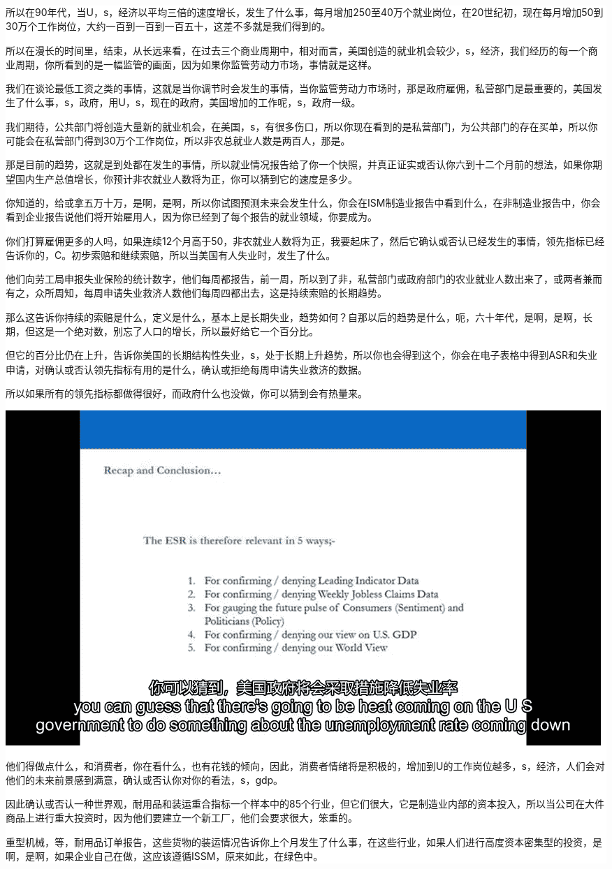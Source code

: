 所以在90年代，当U，s，经济以平均三倍的速度增长，发生了什么事，每月增加250至40万个就业岗位，在20世纪初，现在每月增加50到30万个工作岗位，大约一百到一百到一百五十，这差不多就是我们得到的。

所以在漫长的时间里，结束，从长远来看，在过去三个商业周期中，相对而言，美国创造的就业机会较少，s，经济，我们经历的每一个商业周期，你所看到的是一幅监管的画面，因为如果你监管劳动力市场，事情就是这样。

我们在谈论最低工资之类的事情，这就是当你调节时会发生的事情，当你监管劳动力市场时，那是政府雇佣，私营部门是最重要的，美国发生了什么事，s，政府，用U，s，现在的政府，美国增加的工作呢，s，政府一级。

我们期待，公共部门将创造大量新的就业机会，在美国，s，有很多伤口，所以你现在看到的是私营部门，为公共部门的存在买单，所以你可能会在私营部门得到30万个工作岗位，所以非农总就业人数是两百人，那是。

那是目前的趋势，这就是到处都在发生的事情，所以就业情况报告给了你一个快照，并真正证实或否认你六到十二个月前的想法，如果你期望国内生产总值增长，你预计非农就业人数将为正，你可以猜到它的速度是多少。

你知道的，给或拿五万十万，是啊，是啊，所以你试图预测未来会发生什么，你会在ISM制造业报告中看到什么，在非制造业报告中，你会看到企业报告说他们将开始雇用人，因为你已经到了每个报告的就业领域，你要成为。

你们打算雇佣更多的人吗，如果连续12个月高于50，非农就业人数将为正，我要起床了，然后它确认或否认已经发生的事情，领先指标已经告诉你的，C。初步索赔和继续索赔，所以当美国有人失业时，发生了什么。

他们向劳工局申报失业保险的统计数字，他们每周都报告，前一周，所以到了非，私营部门或政府部门的农业就业人数出来了，或两者兼而有之，众所周知，每周申请失业救济人数他们每周四都出去，这是持续索赔的长期趋势。

那么这告诉你持续的索赔是什么，定义是什么，基本上是长期失业，趋势如何？自那以后的趋势是什么，呃，六十年代，是啊，是啊，长期，但这是一个绝对数，别忘了人口的增长，所以最好给它一个百分比。

但它的百分比仍在上升，告诉你美国的长期结构性失业，s，处于长期上升趋势，所以你也会得到这个，你会在电子表格中得到ASR和失业申请，对确认或否认领先指标有用的是什么，确认或拒绝每周申请失业救济的数据。

所以如果所有的领先指标都做得很好，而政府什么也没做，你可以猜到会有热量来。

![](img/578b10dc40b195a50b5a06c6d2af0229_4.png)

他们得做点什么，和消费者，你在看什么，也有花钱的倾向，因此，消费者情绪将是积极的，增加到U的工作岗位越多，s，经济，人们会对他们的未来前景感到满意，确认或否认你对你的看法，s，gdp。

因此确认或否认一种世界观，耐用品和装运重合指标一个样本中的85个行业，但它们很大，它是制造业内部的资本投入，所以当公司在大件商品上进行重大投资时，因为他们要建立一个新工厂，他们会要求很大，笨重的。

重型机械，等，耐用品订单报告，这些货物的装运情况告诉你上个月发生了什么事，在这些行业，如果人们进行高度资本密集型的投资，是啊，是啊，如果企业自己在做，这应该遵循ISSM，原来如此，在绿色中。
